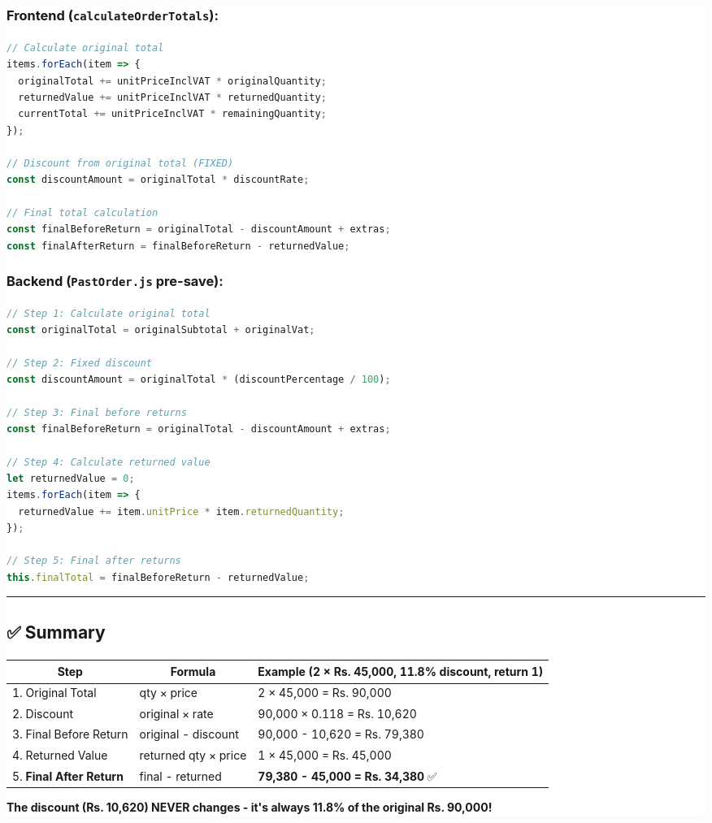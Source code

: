 ### Frontend (`calculateOrderTotals`):
```javascript
// Calculate original total
items.forEach(item => {
  originalTotal += unitPriceInclVAT * originalQuantity;
  returnedValue += unitPriceInclVAT * returnedQuantity;
  currentTotal += unitPriceInclVAT * remainingQuantity;
});

// Discount from original total (FIXED)
const discountAmount = originalTotal * discountRate;

// Final total calculation
const finalBeforeReturn = originalTotal - discountAmount + extras;
const finalAfterReturn = finalBeforeReturn - returnedValue;
```

### Backend (`PastOrder.js` pre-save):
```javascript
// Step 1: Calculate original total
const originalTotal = originalSubtotal + originalVat;

// Step 2: Fixed discount
const discountAmount = originalTotal * (discountPercentage / 100);

// Step 3: Final before returns
const finalBeforeReturn = originalTotal - discountAmount + extras;

// Step 4: Calculate returned value
let returnedValue = 0;
items.forEach(item => {
  returnedValue += item.unitPrice * item.returnedQuantity;
});

// Step 5: Final after returns
this.finalTotal = finalBeforeReturn - returnedValue;
```

---

## ✅ Summary

| Step | Formula | Example (2 × Rs. 45,000, 11.8% discount, return 1) |
|------|---------|-----------------------------------------------------|
| 1. Original Total | qty × price | 2 × 45,000 = Rs. 90,000 |
| 2. Discount | original × rate | 90,000 × 0.118 = Rs. 10,620 |
| 3. Final Before Return | original - discount | 90,000 - 10,620 = Rs. 79,380 |
| 4. Returned Value | returned qty × price | 1 × 45,000 = Rs. 45,000 |
| 5. **Final After Return** | final - returned | **79,380 - 45,000 = Rs. 34,380** ✅ |

**The discount (Rs. 10,620) NEVER changes - it's always 11.8% of the original Rs. 90,000!**


